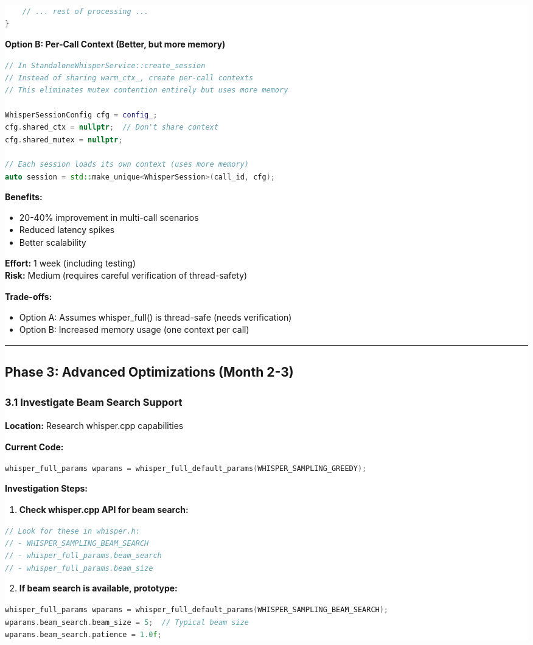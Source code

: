 ```cpp
    // ... rest of processing ...
}
```

**Option B: Per-Call Context (Better, but more memory)**
```cpp
// In StandaloneWhisperService::create_session
// Instead of sharing warm_ctx_, create per-call contexts
// This eliminates mutex contention entirely but uses more memory

WhisperSessionConfig cfg = config_;
cfg.shared_ctx = nullptr;  // Don't share context
cfg.shared_mutex = nullptr;

// Each session loads its own context (uses more memory)
auto session = std::make_unique<WhisperSession>(call_id, cfg);
```

**Benefits:**
- 20-40% improvement in multi-call scenarios
- Reduced latency spikes
- Better scalability

**Effort:** 1 week (including testing)  
**Risk:** Medium (requires careful verification of thread-safety)

**Trade-offs:**
- Option A: Assumes whisper_full() is thread-safe (needs verification)
- Option B: Increased memory usage (one context per call)

---

## Phase 3: Advanced Optimizations (Month 2-3)

### 3.1 Investigate Beam Search Support

**Location:** Research whisper.cpp capabilities

**Current Code:**
```cpp
whisper_full_params wparams = whisper_full_default_params(WHISPER_SAMPLING_GREEDY);
```

**Investigation Steps:**

1. **Check whisper.cpp API for beam search:**
```cpp
// Look for these in whisper.h:
// - WHISPER_SAMPLING_BEAM_SEARCH
// - whisper_full_params.beam_search
// - whisper_full_params.beam_size
```

2. **If beam search is available, prototype:**
```cpp
whisper_full_params wparams = whisper_full_default_params(WHISPER_SAMPLING_BEAM_SEARCH);
wparams.beam_search.beam_size = 5;  // Typical beam size
wparams.beam_search.patience = 1.0f;
```
